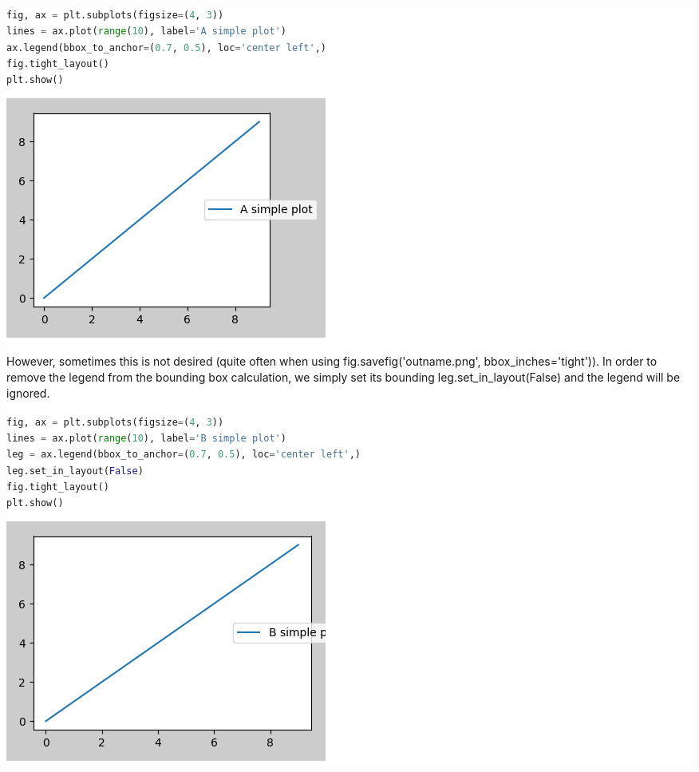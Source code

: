 ```python
fig, ax = plt.subplots(figsize=(4, 3))
lines = ax.plot(range(10), label='A simple plot')
ax.legend(bbox_to_anchor=(0.7, 0.5), loc='center left',)
fig.tight_layout()
plt.show()
```

![紧密布局指南示例13](/static/images/tutorials/sphx_glr_tight_layout_guide_013.png)

However, sometimes this is not desired (quite often when using fig.savefig('outname.png', bbox_inches='tight')). In order to remove the legend from the bounding box calculation, we simply set its bounding leg.set_in_layout(False) and the legend will be ignored.

```python
fig, ax = plt.subplots(figsize=(4, 3))
lines = ax.plot(range(10), label='B simple plot')
leg = ax.legend(bbox_to_anchor=(0.7, 0.5), loc='center left',)
leg.set_in_layout(False)
fig.tight_layout()
plt.show()
```

![紧密布局指南示例14](/static/images/tutorials/sphx_glr_tight_layout_guide_014.png)
